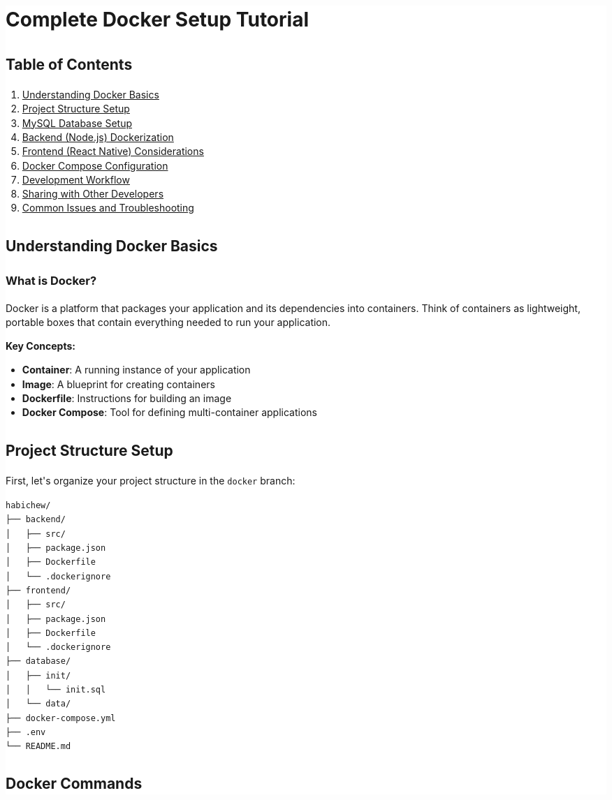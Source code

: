 # Complete Docker Setup Tutorial

## Table of Contents
1. [Understanding Docker Basics](#understanding-docker-basics)
2. [Project Structure Setup](#project-structure-setup)
3. [MySQL Database Setup](#mysql-database-setup)
4. [Backend (Node.js) Dockerization](#backend-nodejs-dockerization)
5. [Frontend (React Native) Considerations](#frontend-react-native-considerations)
6. [Docker Compose Configuration](#docker-compose-configuration)
7. [Development Workflow](#development-workflow)
8. [Sharing with Other Developers](#sharing-with-other-developers)
9. [Common Issues and Troubleshooting](#common-issues-and-troubleshooting)

## Understanding Docker Basics

### What is Docker?
Docker is a platform that packages your application and its dependencies into containers. Think of containers as lightweight, portable boxes that contain everything needed to run your application.

**Key Concepts:**
- **Container**: A running instance of your application
- **Image**: A blueprint for creating containers
- **Dockerfile**: Instructions for building an image
- **Docker Compose**: Tool for defining multi-container applications

## Project Structure Setup

First, let's organize your project structure in the `docker` branch:

```
habichew/
├── backend/
│   ├── src/
│   ├── package.json
│   ├── Dockerfile
│   └── .dockerignore
├── frontend/
│   ├── src/
│   ├── package.json
│   ├── Dockerfile
│   └── .dockerignore
├── database/
│   ├── init/
│   │   └── init.sql
│   └── data/
├── docker-compose.yml
├── .env
└── README.md
```
## Docker Commands

